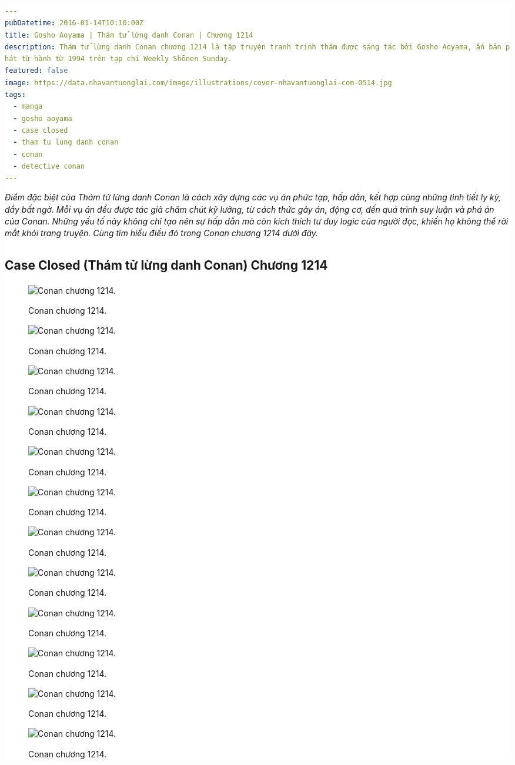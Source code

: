 ```yaml
---
pubDatetime: 2016-01-14T10:10:00Z
title: Gosho Aoyama | Thám tử lừng danh Conan | Chương 1214
description: Thám tử lừng danh Conan chương 1214 là tập truyện tranh trinh thám được sáng tác bởi Gosho Aoyama, ấn bản phát từ hành từ 1994 trên tạp chí Weekly Shōnen Sunday.
featured: false
image: https://data.nhavantuonglai.com/image/illustrations/cover-nhavantuonglai-com-0514.jpg
tags:
  - manga
  - gosho aoyama
  - case closed
  - tham tu lung danh conan
  - conan
  - detective conan
---
```


_Điểm đặc biệt của Thám tử lừng danh Conan là cách xây dựng các vụ án phức tạp, hấp dẫn, kết hợp cùng những tình tiết ly kỳ, đầy bất ngờ. Mỗi vụ án đều được tác giả chăm chút kỹ lưỡng, từ cách thức gây án, động cơ, đến quá trình suy luận và phá án của Conan. Những yếu tố này không chỉ tạo nên sự hấp dẫn mà còn kích thích tư duy logic của người đọc, khiến họ không thể rời mắt khỏi trang truyện. Cùng tìm hiểu điều đó trong Conan chương 1214 dưới đây._

## Case Closed (Thám tử lừng danh Conan) Chương 1214

<figure><img src="https://data.nhavantuonglai.com/image/manga/gosho-aoyama-case-closed-1214-01.jpg" alt="Conan chương 1214." title="Conan chương 1214." height=100% width=100%><figcaption></p>Conan chương 1214.</p></figcaption></figure>

<figure><img src="https://data.nhavantuonglai.com/image/manga/gosho-aoyama-case-closed-1214-02.jpg" alt="Conan chương 1214." title="Conan chương 1214." height=100% width=100%><figcaption></p>Conan chương 1214.</p></figcaption></figure>

<figure><img src="https://data.nhavantuonglai.com/image/manga/gosho-aoyama-case-closed-1214-03.jpg" alt="Conan chương 1214." title="Conan chương 1214." height=100% width=100%><figcaption></p>Conan chương 1214.</p></figcaption></figure>

<figure><img src="https://data.nhavantuonglai.com/image/manga/gosho-aoyama-case-closed-1214-04.jpg" alt="Conan chương 1214." title="Conan chương 1214." height=100% width=100%><figcaption></p>Conan chương 1214.</p></figcaption></figure>

<figure><img src="https://data.nhavantuonglai.com/image/manga/gosho-aoyama-case-closed-1214-05.jpg" alt="Conan chương 1214." title="Conan chương 1214." height=100% width=100%><figcaption></p>Conan chương 1214.</p></figcaption></figure>

<figure><img src="https://data.nhavantuonglai.com/image/manga/gosho-aoyama-case-closed-1214-06.jpg" alt="Conan chương 1214." title="Conan chương 1214." height=100% width=100%><figcaption></p>Conan chương 1214.</p></figcaption></figure>

<figure><img src="https://data.nhavantuonglai.com/image/manga/gosho-aoyama-case-closed-1214-07.jpg" alt="Conan chương 1214." title="Conan chương 1214." height=100% width=100%><figcaption></p>Conan chương 1214.</p></figcaption></figure>

<figure><img src="https://data.nhavantuonglai.com/image/manga/gosho-aoyama-case-closed-1214-08.jpg" alt="Conan chương 1214." title="Conan chương 1214." height=100% width=100%><figcaption></p>Conan chương 1214.</p></figcaption></figure>

<figure><img src="https://data.nhavantuonglai.com/image/manga/gosho-aoyama-case-closed-1214-09.jpg" alt="Conan chương 1214." title="Conan chương 1214." height=100% width=100%><figcaption></p>Conan chương 1214.</p></figcaption></figure>

<figure><img src="https://data.nhavantuonglai.com/image/manga/gosho-aoyama-case-closed-1214-10.jpg" alt="Conan chương 1214." title="Conan chương 1214." height=100% width=100%><figcaption></p>Conan chương 1214.</p></figcaption></figure>

<figure><img src="https://data.nhavantuonglai.com/image/manga/gosho-aoyama-case-closed-1214-11.jpg" alt="Conan chương 1214." title="Conan chương 1214." height=100% width=100%><figcaption></p>Conan chương 1214.</p></figcaption></figure>

<figure><img src="https://data.nhavantuonglai.com/image/manga/gosho-aoyama-case-closed-1214-12.jpg" alt="Conan chương 1214." title="Conan chương 1214." height=100% width=100%><figcaption></p>Conan chương 1214.</p></figcaption></figure>
